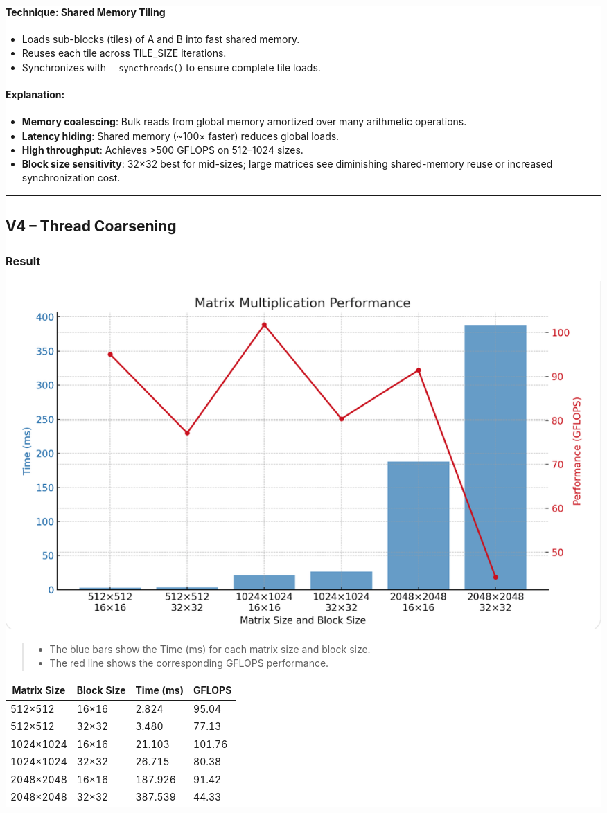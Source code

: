 #### Technique: Shared Memory Tiling

* Loads sub-blocks (tiles) of A and B into fast shared memory.
* Reuses each tile across TILE\_SIZE iterations.
* Synchronizes with `__syncthreads()` to ensure complete tile loads.

#### Explanation:

* **Memory coalescing**: Bulk reads from global memory amortized over many arithmetic operations.
* **Latency hiding**: Shared memory (\~100× faster) reduces global loads.
* **High throughput**: Achieves >500 GFLOPS on 512–1024 sizes.
* **Block size sensitivity**: 32×32 best for mid-sizes; large matrices see diminishing shared-memory reuse or increased synchronization cost.

---

## V4 – Thread Coarsening 

### Result

![alt text](image-3.png)
> - The blue bars show the Time (ms) for each matrix size and block size.
> - The red line shows the corresponding GFLOPS performance.


| Matrix Size | Block Size | Time (ms) | GFLOPS |
| ----------- | ---------- | --------- | ------ |
| 512×512     | 16×16      | 2.824     | 95.04  |
| 512×512     | 32×32      | 3.480     | 77.13  |
| 1024×1024   | 16×16      | 21.103    | 101.76 |
| 1024×1024   | 32×32      | 26.715    | 80.38  |
| 2048×2048   | 16×16      | 187.926   | 91.42  |
| 2048×2048   | 32×32      | 387.539   | 44.33  |
